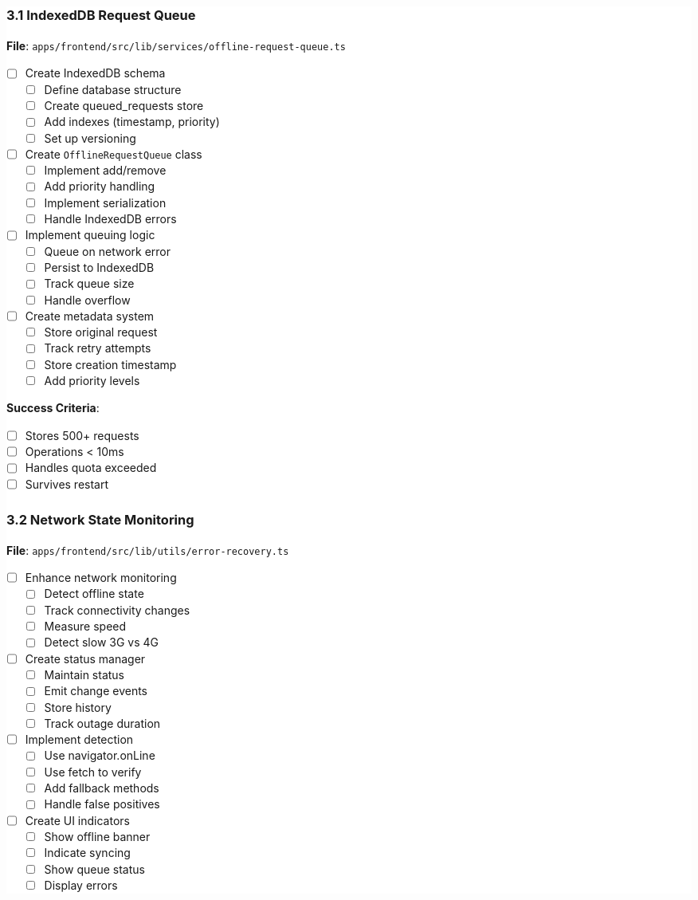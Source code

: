 ### 3.1 IndexedDB Request Queue
**File**: `apps/frontend/src/lib/services/offline-request-queue.ts`

- [ ] Create IndexedDB schema
  - [ ] Define database structure
  - [ ] Create queued_requests store
  - [ ] Add indexes (timestamp, priority)
  - [ ] Set up versioning
- [ ] Create `OfflineRequestQueue` class
  - [ ] Implement add/remove
  - [ ] Add priority handling
  - [ ] Implement serialization
  - [ ] Handle IndexedDB errors
- [ ] Implement queuing logic
  - [ ] Queue on network error
  - [ ] Persist to IndexedDB
  - [ ] Track queue size
  - [ ] Handle overflow
- [ ] Create metadata system
  - [ ] Store original request
  - [ ] Track retry attempts
  - [ ] Store creation timestamp
  - [ ] Add priority levels

**Success Criteria**:
- [ ] Stores 500+ requests
- [ ] Operations < 10ms
- [ ] Handles quota exceeded
- [ ] Survives restart

### 3.2 Network State Monitoring
**File**: `apps/frontend/src/lib/utils/error-recovery.ts`

- [ ] Enhance network monitoring
  - [ ] Detect offline state
  - [ ] Track connectivity changes
  - [ ] Measure speed
  - [ ] Detect slow 3G vs 4G
- [ ] Create status manager
  - [ ] Maintain status
  - [ ] Emit change events
  - [ ] Store history
  - [ ] Track outage duration
- [ ] Implement detection
  - [ ] Use navigator.onLine
  - [ ] Use fetch to verify
  - [ ] Add fallback methods
  - [ ] Handle false positives
- [ ] Create UI indicators
  - [ ] Show offline banner
  - [ ] Indicate syncing
  - [ ] Show queue status
  - [ ] Display errors
